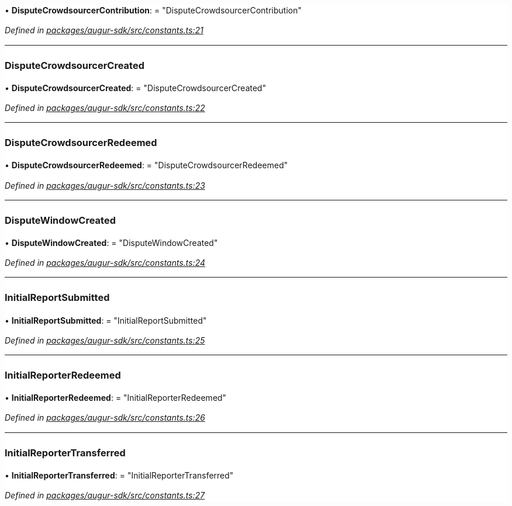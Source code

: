 • **DisputeCrowdsourcerContribution**: = "DisputeCrowdsourcerContribution"

*Defined in [packages/augur-sdk/src/constants.ts:21](https://github.com/AugurProject/augur/blob/69c4be52bf/packages/augur-sdk/src/constants.ts#L21)*

___

###  DisputeCrowdsourcerCreated

• **DisputeCrowdsourcerCreated**: = "DisputeCrowdsourcerCreated"

*Defined in [packages/augur-sdk/src/constants.ts:22](https://github.com/AugurProject/augur/blob/69c4be52bf/packages/augur-sdk/src/constants.ts#L22)*

___

###  DisputeCrowdsourcerRedeemed

• **DisputeCrowdsourcerRedeemed**: = "DisputeCrowdsourcerRedeemed"

*Defined in [packages/augur-sdk/src/constants.ts:23](https://github.com/AugurProject/augur/blob/69c4be52bf/packages/augur-sdk/src/constants.ts#L23)*

___

###  DisputeWindowCreated

• **DisputeWindowCreated**: = "DisputeWindowCreated"

*Defined in [packages/augur-sdk/src/constants.ts:24](https://github.com/AugurProject/augur/blob/69c4be52bf/packages/augur-sdk/src/constants.ts#L24)*

___

###  InitialReportSubmitted

• **InitialReportSubmitted**: = "InitialReportSubmitted"

*Defined in [packages/augur-sdk/src/constants.ts:25](https://github.com/AugurProject/augur/blob/69c4be52bf/packages/augur-sdk/src/constants.ts#L25)*

___

###  InitialReporterRedeemed

• **InitialReporterRedeemed**: = "InitialReporterRedeemed"

*Defined in [packages/augur-sdk/src/constants.ts:26](https://github.com/AugurProject/augur/blob/69c4be52bf/packages/augur-sdk/src/constants.ts#L26)*

___

###  InitialReporterTransferred

• **InitialReporterTransferred**: = "InitialReporterTransferred"

*Defined in [packages/augur-sdk/src/constants.ts:27](https://github.com/AugurProject/augur/blob/69c4be52bf/packages/augur-sdk/src/constants.ts#L27)*
